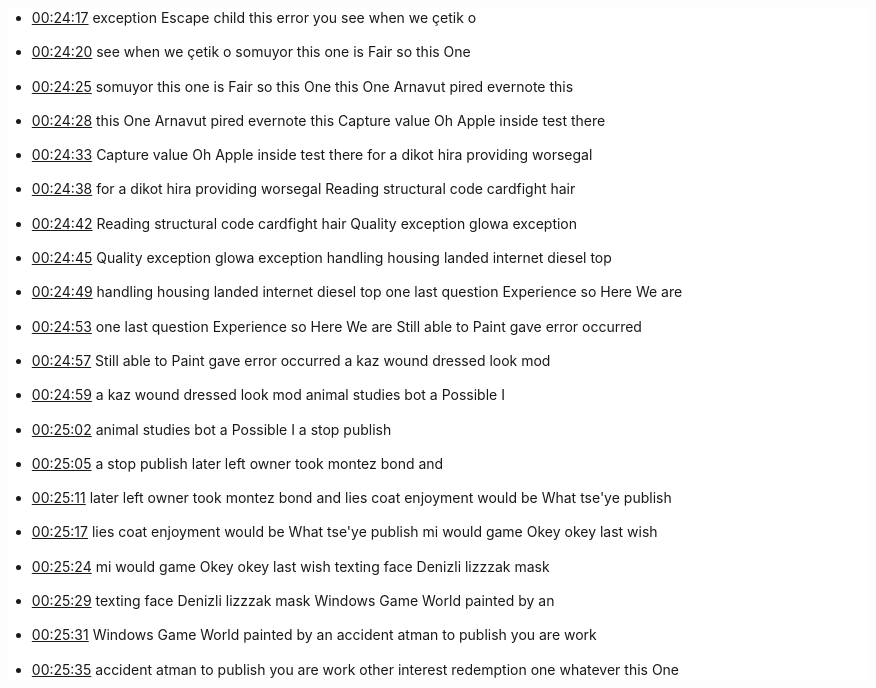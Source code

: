 - [00:24:17](https://www.youtube.com/watch?v=PQ1N-rXn7Vk&t=1457) exception Escape child this error you see when we çetik o

- [00:24:20](https://www.youtube.com/watch?v=PQ1N-rXn7Vk&t=1460) see when we çetik o somuyor this one is Fair so this One

- [00:24:25](https://www.youtube.com/watch?v=PQ1N-rXn7Vk&t=1465) somuyor this one is Fair so this One this One Arnavut pired evernote this

- [00:24:28](https://www.youtube.com/watch?v=PQ1N-rXn7Vk&t=1468) this One Arnavut pired evernote this Capture value Oh Apple inside test there

- [00:24:33](https://www.youtube.com/watch?v=PQ1N-rXn7Vk&t=1473) Capture value Oh Apple inside test there for a dikot hira providing worsegal

- [00:24:38](https://www.youtube.com/watch?v=PQ1N-rXn7Vk&t=1478) for a dikot hira providing worsegal Reading structural code cardfight hair

- [00:24:42](https://www.youtube.com/watch?v=PQ1N-rXn7Vk&t=1482) Reading structural code cardfight hair Quality exception glowa exception

- [00:24:45](https://www.youtube.com/watch?v=PQ1N-rXn7Vk&t=1485) Quality exception glowa exception handling housing landed internet diesel top

- [00:24:49](https://www.youtube.com/watch?v=PQ1N-rXn7Vk&t=1489) handling housing landed internet diesel top one last question Experience so Here We are

- [00:24:53](https://www.youtube.com/watch?v=PQ1N-rXn7Vk&t=1493) one last question Experience so Here We are Still able to Paint gave error occurred

- [00:24:57](https://www.youtube.com/watch?v=PQ1N-rXn7Vk&t=1497) Still able to Paint gave error occurred a kaz wound dressed look mod

- [00:24:59](https://www.youtube.com/watch?v=PQ1N-rXn7Vk&t=1499) a kaz wound dressed look mod animal studies bot a Possible I

- [00:25:02](https://www.youtube.com/watch?v=PQ1N-rXn7Vk&t=1502) animal studies bot a Possible I a stop publish

- [00:25:05](https://www.youtube.com/watch?v=PQ1N-rXn7Vk&t=1505) a stop publish later left owner took montez bond and

- [00:25:11](https://www.youtube.com/watch?v=PQ1N-rXn7Vk&t=1511) later left owner took montez bond and lies coat enjoyment would be What tse'ye publish

- [00:25:17](https://www.youtube.com/watch?v=PQ1N-rXn7Vk&t=1517) lies coat enjoyment would be What tse'ye publish mi would game Okey okey last wish

- [00:25:24](https://www.youtube.com/watch?v=PQ1N-rXn7Vk&t=1524) mi would game Okey okey last wish texting face Denizli lizzzak mask

- [00:25:29](https://www.youtube.com/watch?v=PQ1N-rXn7Vk&t=1529) texting face Denizli lizzzak mask Windows Game World painted by an

- [00:25:31](https://www.youtube.com/watch?v=PQ1N-rXn7Vk&t=1531) Windows Game World painted by an accident atman to publish you are work

- [00:25:35](https://www.youtube.com/watch?v=PQ1N-rXn7Vk&t=1535) accident atman to publish you are work other interest redemption one whatever this One

